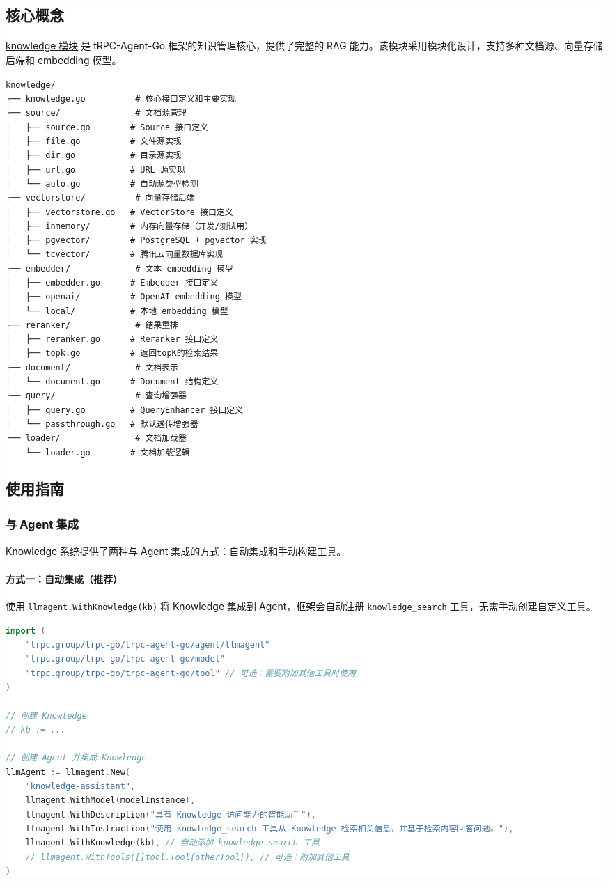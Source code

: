 
## 核心概念

[knowledge 模块](https://github.com/trpc-group/trpc-agent-go/tree/main/knowledge) 是 tRPC-Agent-Go 框架的知识管理核心，提供了完整的 RAG 能力。该模块采用模块化设计，支持多种文档源、向量存储后端和 embedding 模型。

```
knowledge/
├── knowledge.go          # 核心接口定义和主要实现
├── source/               # 文档源管理
│   ├── source.go        # Source 接口定义
│   ├── file.go          # 文件源实现
│   ├── dir.go           # 目录源实现
│   ├── url.go           # URL 源实现
│   └── auto.go          # 自动源类型检测
├── vectorstore/          # 向量存储后端
│   ├── vectorstore.go   # VectorStore 接口定义
│   ├── inmemory/        # 内存向量存储（开发/测试用）
│   ├── pgvector/        # PostgreSQL + pgvector 实现
│   └── tcvector/        # 腾讯云向量数据库实现
├── embedder/             # 文本 embedding 模型
│   ├── embedder.go      # Embedder 接口定义
│   ├── openai/          # OpenAI embedding 模型
│   └── local/           # 本地 embedding 模型
├── reranker/             # 结果重排
│   ├── reranker.go      # Reranker 接口定义
│   ├── topk.go          # 返回topK的检索结果
├── document/             # 文档表示
│   └── document.go      # Document 结构定义
├── query/                # 查询增强器
│   ├── query.go         # QueryEnhancer 接口定义
│   └── passthrough.go   # 默认透传增强器
└── loader/               # 文档加载器
    └── loader.go        # 文档加载逻辑
```

## 使用指南

### 与 Agent 集成

Knowledge 系统提供了两种与 Agent 集成的方式：自动集成和手动构建工具。

#### 方式一：自动集成（推荐）

使用 `llmagent.WithKnowledge(kb)` 将 Knowledge 集成到 Agent，框架会自动注册 `knowledge_search` 工具，无需手动创建自定义工具。

```go
import (
    "trpc.group/trpc-go/trpc-agent-go/agent/llmagent"
    "trpc.group/trpc-go/trpc-agent-go/model"
    "trpc.group/trpc-go/trpc-agent-go/tool" // 可选：需要附加其他工具时使用
)

// 创建 Knowledge
// kb := ...

// 创建 Agent 并集成 Knowledge
llmAgent := llmagent.New(
    "knowledge-assistant",
    llmagent.WithModel(modelInstance),
    llmagent.WithDescription("具有 Knowledge 访问能力的智能助手"),
    llmagent.WithInstruction("使用 knowledge_search 工具从 Knowledge 检索相关信息，并基于检索内容回答问题。"),
    llmagent.WithKnowledge(kb), // 自动添加 knowledge_search 工具
    // llmagent.WithTools([]tool.Tool{otherTool}), // 可选：附加其他工具
)
```